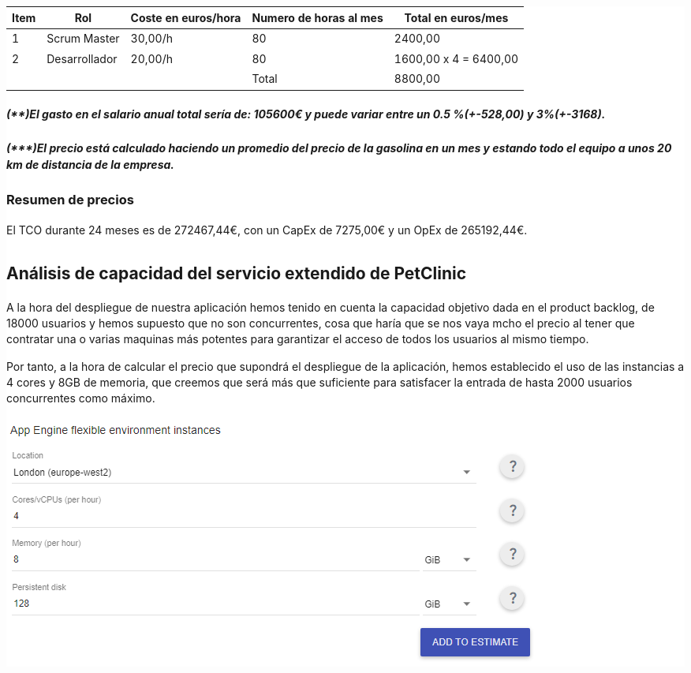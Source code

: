 | Item | Rol | Coste en euros/hora | Numero de horas al mes | Total en euros/mes |
|------|-------------|-------------------------|--------------------|----------------|
| 1    |Scrum Master | 30,00/h | 80 | 2400,00|
| 2    |Desarrollador | 20,00/h | 80 | 1600,00 x 4 = 6400,00 |
|      |    |    | Total | 8800,00 |

##### (**)El gasto en el salario anual total sería de: 105600€ y puede variar entre un 0.5 %(+-528,00) y 3%(+-3168).

##### (***)El precio está calculado haciendo un promedio del precio de la gasolina en un mes y estando todo el equipo a unos 20 km de distancia de la empresa.


### Resumen de precios
El TCO durante 24 meses es de 272467,44€, con un CapEx de 7275,00€ y un OpEx de 265192,44€. 


## Análisis de capacidad del servicio extendido de PetClinic

A la hora del despliegue de nuestra aplicación hemos tenido en cuenta la capacidad objetivo dada en el product backlog, de 18000 usuarios y hemos supuesto que no son concurrentes, cosa que haría que se nos vaya mcho el precio al tener que contratar una o varias maquinas más potentes para garantizar el acceso de todos los usuarios al mismo tiempo.

Por tanto, a la hora de calcular el precio que supondrá el despliegue de la aplicación, hemos establecido el uso de las instancias a 4 cores y 8GB de memoria, que creemos que será más que suficiente para satisfacer la entrada de hasta 2000 usuarios concurrentes como máximo. 

![Precios Google Cloud 1](../static/sprint3/precioGoogleCloud1.png)
